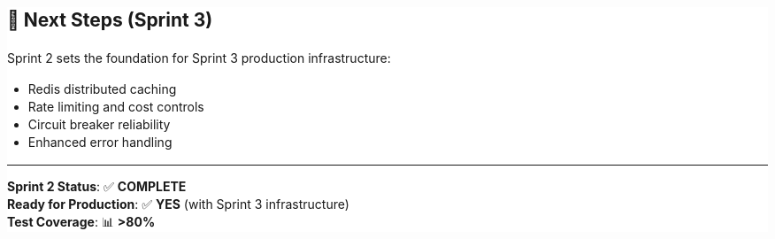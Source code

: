 ## 🚀 Next Steps (Sprint 3)

Sprint 2 sets the foundation for Sprint 3 production infrastructure:
- Redis distributed caching
- Rate limiting and cost controls
- Circuit breaker reliability
- Enhanced error handling

---

**Sprint 2 Status**: ✅ **COMPLETE**  
**Ready for Production**: ✅ **YES** (with Sprint 3 infrastructure)  
**Test Coverage**: 📊 **>80%** 